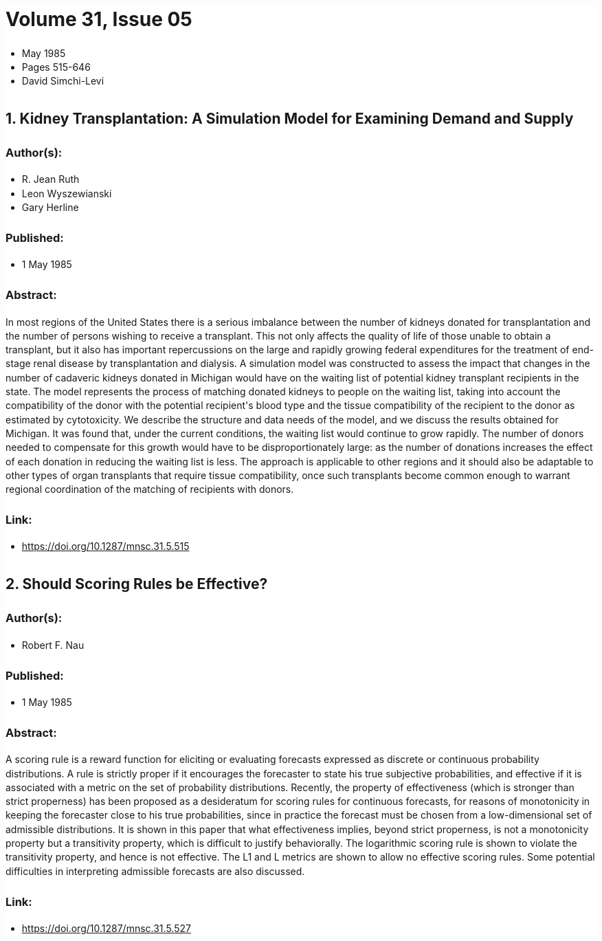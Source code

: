 # Volume 31, Issue 05
- May 1985
- Pages 515-646
- David Simchi-Levi

## 1. Kidney Transplantation: A Simulation Model for Examining Demand and Supply
### Author(s):
- R. Jean Ruth
- Leon Wyszewianski
- Gary Herline
### Published:
- 1 May 1985
### Abstract:
In most regions of the United States there is a serious imbalance between the number of kidneys donated for transplantation and the number of persons wishing to receive a transplant. This not only affects the quality of life of those unable to obtain a transplant, but it also has important repercussions on the large and rapidly growing federal expenditures for the treatment of end-stage renal disease by transplantation and dialysis. A simulation model was constructed to assess the impact that changes in the number of cadaveric kidneys donated in Michigan would have on the waiting list of potential kidney transplant recipients in the state. The model represents the process of matching donated kidneys to people on the waiting list, taking into account the compatibility of the donor with the potential recipient's blood type and the tissue compatibility of the recipient to the donor as estimated by cytotoxicity. We describe the structure and data needs of the model, and we discuss the results obtained for Michigan. It was found that, under the current conditions, the waiting list would continue to grow rapidly. The number of donors needed to compensate for this growth would have to be disproportionately large: as the number of donations increases the effect of each donation in reducing the waiting list is less. The approach is applicable to other regions and it should also be adaptable to other types of organ transplants that require tissue compatibility, once such transplants become common enough to warrant regional coordination of the matching of recipients with donors.
### Link:
- https://doi.org/10.1287/mnsc.31.5.515

## 2. Should Scoring Rules be Effective?
### Author(s):
- Robert F. Nau
### Published:
- 1 May 1985
### Abstract:
A scoring rule is a reward function for eliciting or evaluating forecasts expressed as discrete or continuous probability distributions. A rule is strictly proper if it encourages the forecaster to state his true subjective probabilities, and effective if it is associated with a metric on the set of probability distributions. Recently, the property of effectiveness (which is stronger than strict properness) has been proposed as a desideratum for scoring rules for continuous forecasts, for reasons of monotonicity in keeping the forecaster close to his true probabilities, since in practice the forecast must be chosen from a low-dimensional set of admissible distributions. It is shown in this paper that what effectiveness implies, beyond strict properness, is not a monotonicity property but a transitivity property, which is difficult to justify behaviorally. The logarithmic scoring rule is shown to violate the transitivity property, and hence is not effective. The L1 and L metrics are shown to allow no effective scoring rules. Some potential difficulties in interpreting admissible forecasts are also discussed.
### Link:
- https://doi.org/10.1287/mnsc.31.5.527
